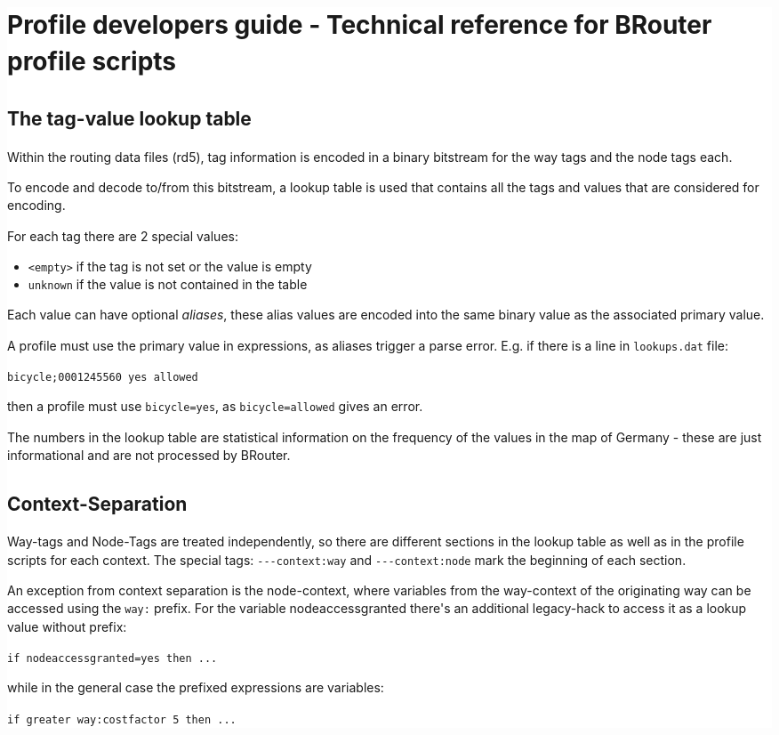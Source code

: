 Profile developers guide - Technical reference for BRouter profile scripts
==========================================================================

The tag-value lookup table
--------------------------

Within the routing data files (rd5), tag information
is encoded in a binary bitstream for the way tags and
the node tags each.

To encode and decode to/from this bitstream, a lookup
table is used that contains all the tags and values
that are considered for encoding.

For each tag there are 2 special values:

- `<empty>` if the tag is not set or the value is empty
- `unknown` if the value is not contained in the table

Each value can have optional *aliases*, these alias
values are encoded into the same binary value as the
associated primary value.

A profile must use the primary value in expressions, as
aliases trigger a parse error. E.g. if there is a line
in `lookups.dat` file:

`bicycle;0001245560 yes allowed`

then a profile must use `bicycle=yes`, as `bicycle=allowed`
gives an error.

The numbers in the lookup table are statistical
information on the frequency of the values in the
map of Germany - these are just informational and
are not processed by BRouter.

Context-Separation
------------------

Way-tags and Node-Tags are treated independently,
so there are different sections in the lookup table
as well as in the profile scripts for each context.
The special tags: `---context:way` and `---context:node`
mark the beginning of each section.

An exception from context separation is the node-context,
where variables from the way-context of the originating
way can be accessed using the `way:` prefix. For the
variable nodeaccessgranted there's an additional
legacy-hack to access it as a lookup value without prefix:

`if nodeaccessgranted=yes then ...`

while in the general case the prefixed expressions are variables:

`if greater way:costfactor 5 then ...`
